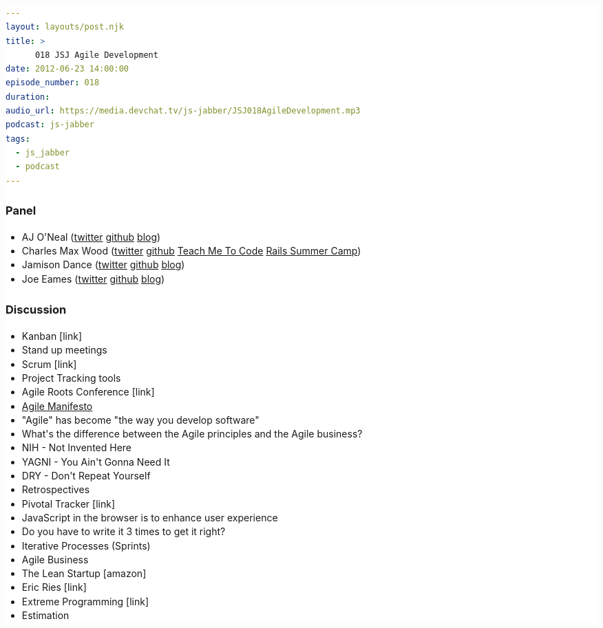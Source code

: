 ```yaml
---
layout: layouts/post.njk
title: >
      018 JSJ Agile Development
date: 2012-06-23 14:00:00
episode_number: 018
duration: 
audio_url: https://media.devchat.tv/js-jabber/JSJ018AgileDevelopment.mp3
podcast: js-jabber
tags: 
  - js_jabber
  - podcast
---
```


### Panel

- AJ O'Neal&nbsp;([twitter](https://twitter.com/coolaj86)&nbsp;[github](https://github.com/coolaj86/)&nbsp;[blog](http://coolaj86.info/))
- Charles Max Wood ([twitter](http://twitter.com/cmaxw)&nbsp;[github](http://github.com/charlesmaxwood)&nbsp;[Teach Me To Code](http://teachmetocode.com/)&nbsp;[Rails Summer Camp](http://teachmetocodeacademy.com/))
- Jamison Dance ([twitter](http://twitter.com/jergason)&nbsp;[github](https://github.com/jergason)&nbsp;[blog](http://jamisondance.com/))
- Joe Eames ([twitter](http://twitter.com/josepheames) [github](https://github.com/joeeames) [blog](http://www.testdrivenjs.com/))

### Discussion

- Kanban [link]
- Stand up meetings
- Scrum [link]
- Project Tracking tools
- Agile Roots Conference [link]
- [Agile Manifesto](http://agilemanifesto.org/)
- "Agile" has become "the way you develop software"
- What's the difference between the Agile principles and the Agile business?
- NIH - Not Invented Here
- YAGNI - You Ain't Gonna Need It
- DRY - Don't Repeat Yourself
- Retrospectives
- Pivotal Tracker [link]
- JavaScript in the browser is to enhance user experience
- Do you have to write it 3 times to get it right?
- Iterative Processes (Sprints)
- Agile Business
- The Lean Startup [amazon]
- Eric Ries [link]
- Extreme Programming [link]
- Estimation

